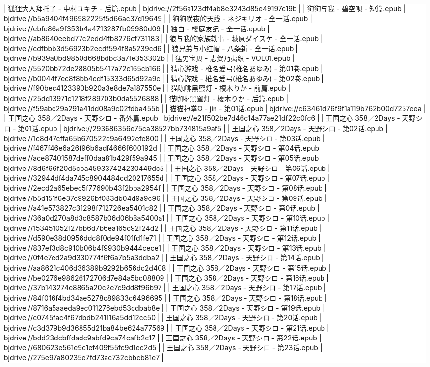 | 狐狸大人拜托了 - 中村ユキチ - 后篇.epub | bjdrive://2f56a123df4ab8e3243d85e49197c19b |
| 狗狗与我 - 碧空呗 - 短篇.epub | bjdrive://b5a9404f496982225f5d66ac37d19649 |
| 狗狗咲夜的天线 - ネジキリオ - 全一话.epub | bjdrive://ebfe86a9f353b4a4713287fb09980d09 |
| 独白 - 樱庭友纪 - 全一话.epub | bjdrive://ab8640eebd77c2edd4fb8276cf731183 |
| 狼与我的家族轶事 - 萩原ダイスケ - 全一话.epub | bjdrive://cdfbbb3d56923b2ecdf594f8a5239cd6 |
| 狼兄弟与小红帽 - 八条新 - 全一话.epub | bjdrive://b939a0bd9850d668bdbc3a7fe353302b |
| 猛男宝贝 - 志贺乃夷织 - VOL01.epub | bjdrive://5520bb72de28805b5417a72c165cb166 |
| 猜心游戏 - 椎名爱弓(椎名あゆみ) - 第01卷.epub | bjdrive://b0044f7ec8f8bb4cdf15333d65d92a9c |
| 猜心游戏 - 椎名爱弓(椎名あゆみ) - 第02卷.epub | bjdrive://f90bec4123390b920a3e8de7a187550e |
| 猫咖啡黑蜜灯 - 榎木りか - 前篇.epub | bjdrive://25dd13971c1218f289703b0da5526888 |
| 猫咖啡黑蜜灯 - 榎木りか - 后篇.epub | bjdrive://f59abc29a291a41dd08a9c02fdba455b |
| 猫猫神拳Ω - jin - 第01话.epub | bjdrive://c63461d76f9f1a119b762b00d7257eea |
| 王国之心 358／2Days - 天野シロ - 番外篇.epub | bjdrive://e21f502be7d46c14a77ae21df22c0fc6 |
| 王国之心 358／2Days - 天野シロ - 第01话.epub | bjdrive://293686356e75ca38527bb734815a9af5 |
| 王国之心 358／2Days - 天野シロ - 第02话.epub | bjdrive://1c8d47cffa65b670522c9a6492efe800 |
| 王国之心 358／2Days - 天野シロ - 第03话.epub | bjdrive://f467f46e6a26f96b6adf4666f600192d |
| 王国之心 358／2Days - 天野シロ - 第04话.epub | bjdrive://ace87401587deff0daa81b429f59a945 |
| 王国之心 358／2Days - 天野シロ - 第05话.epub | bjdrive://8d6f66f20d5cba459337424230449dc5 |
| 王国之心 358／2Days - 天野シロ - 第06话.epub | bjdrive://32944df4da745c8904484cd20217655d |
| 王国之心 358／2Days - 天野シロ - 第07话.epub | bjdrive://2ecd2a65ebec5f77690b43f2bba2954f |
| 王国之心 358／2Days - 天野シロ - 第08话.epub | bjdrive://b5d151f6e37c9926bf083db04d9a9c96 |
| 王国之心 358／2Days - 天野シロ - 第09话.epub | bjdrive://a41e573827c31298f712726ea5401c82 |
| 王国之心 358／2Days - 天野シロ - 第0话.epub | bjdrive://36a0d270a8d3c8587b06d06b8a5400a1 |
| 王国之心 358／2Days - 天野シロ - 第10话.epub | bjdrive://153451052f27bb6d7b6ea165c92f24d2 |
| 王国之心 358／2Days - 天野シロ - 第11话.epub | bjdrive://d590e38d0956ddc8f0de94f01fd1fe71 |
| 王国之心 358／2Days - 天野シロ - 第12话.epub | bjdrive://837ef3d8c910b06b4f9930b9444cece1 |
| 王国之心 358／2Days - 天野シロ - 第13话.epub | bjdrive://0f4e7ed2a9d330774f6f6a7b5a3ddba2 |
| 王国之心 358／2Days - 天野シロ - 第14话.epub | bjdrive://aa8621c406d36389b9292b656dc2d408 |
| 王国之心 358／2Days - 天野シロ - 第15话.epub | bjdrive://be0276e98626172706d7e84a5bc08809 |
| 王国之心 358／2Days - 天野シロ - 第16话.epub | bjdrive://37b143274e8865a20c2e7c9dd8f96b97 |
| 王国之心 358／2Days - 天野シロ - 第17话.epub | bjdrive://84f016f4bd34ae5278c89833c6496695 |
| 王国之心 358／2Days - 天野シロ - 第18话.epub | bjdrive://8716a5aaeda9ec011276ebd53cdbab8e |
| 王国之心 358／2Days - 天野シロ - 第19话.epub | bjdrive://c0745fac4f67dbdb241116a5dd12cc50 |
| 王国之心 358／2Days - 天野シロ - 第20话.epub | bjdrive://c3d379b9d36855d21ba84be624a77569 |
| 王国之心 358／2Days - 天野シロ - 第21话.epub | bjdrive://bdd23dcbffdadc9abfd9ca74cafb2c17 |
| 王国之心 358／2Days - 天野シロ - 第22话.epub | bjdrive://680623e561e9c1ef409f55fc9d1ec2d5 |
| 王国之心 358／2Days - 天野シロ - 第23话.epub | bjdrive://275e97a80235e7fd73ac732cbbcb81e7 |